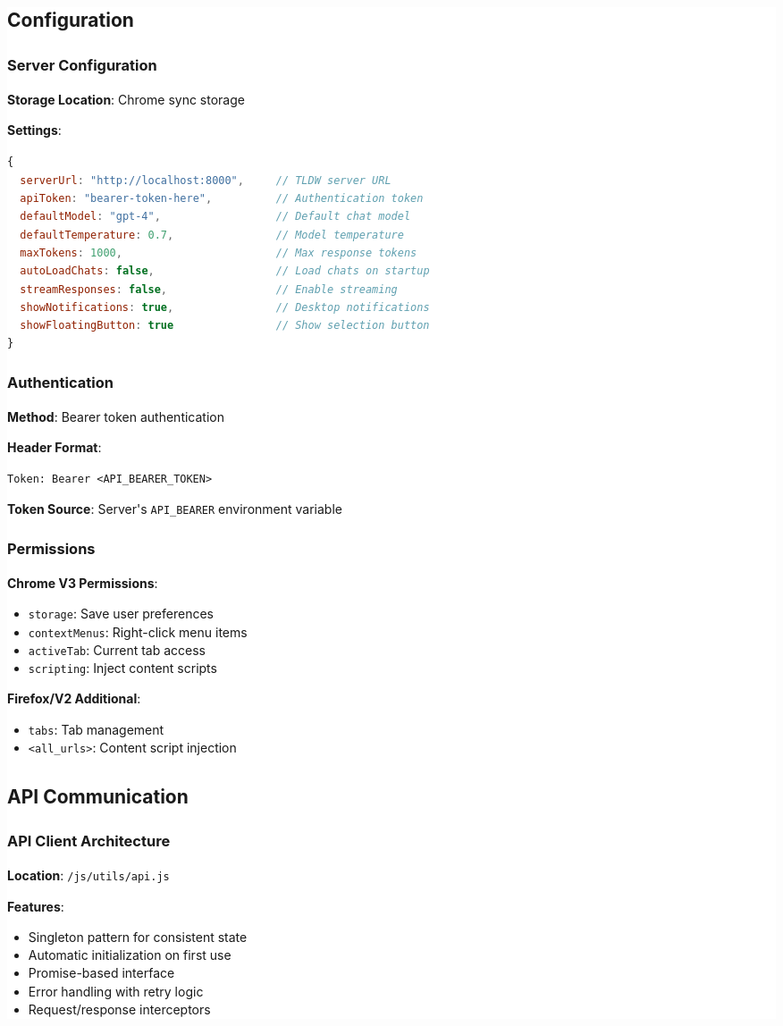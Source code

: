 ## Configuration

### Server Configuration

**Storage Location**: Chrome sync storage

**Settings**:
```javascript
{
  serverUrl: "http://localhost:8000",     // TLDW server URL
  apiToken: "bearer-token-here",          // Authentication token
  defaultModel: "gpt-4",                  // Default chat model
  defaultTemperature: 0.7,                // Model temperature
  maxTokens: 1000,                        // Max response tokens
  autoLoadChats: false,                   // Load chats on startup
  streamResponses: false,                 // Enable streaming
  showNotifications: true,                // Desktop notifications
  showFloatingButton: true                // Show selection button
}
```

### Authentication

**Method**: Bearer token authentication

**Header Format**:
```
Token: Bearer <API_BEARER_TOKEN>
```

**Token Source**: Server's `API_BEARER` environment variable

### Permissions

**Chrome V3 Permissions**:
- `storage`: Save user preferences
- `contextMenus`: Right-click menu items
- `activeTab`: Current tab access
- `scripting`: Inject content scripts

**Firefox/V2 Additional**:
- `tabs`: Tab management
- `<all_urls>`: Content script injection

## API Communication

### API Client Architecture

**Location**: `/js/utils/api.js`

**Features**:
- Singleton pattern for consistent state
- Automatic initialization on first use
- Promise-based interface
- Error handling with retry logic
- Request/response interceptors
